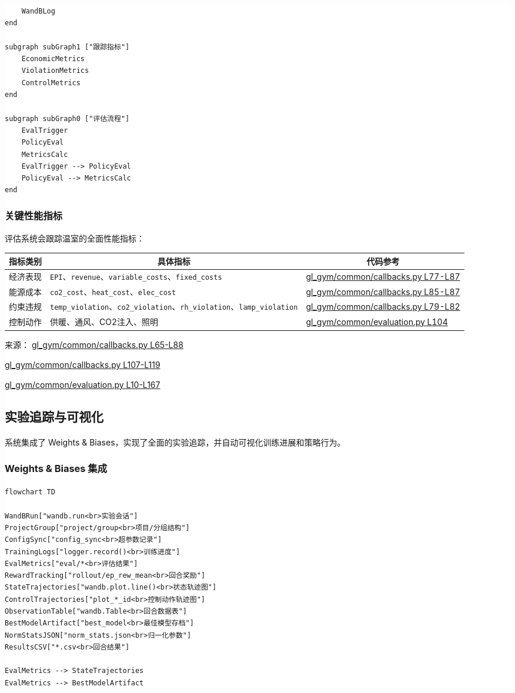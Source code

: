 ```mermaid
    WandBLog
end

subgraph subGraph1 ["跟踪指标"]
    EconomicMetrics
    ViolationMetrics
    ControlMetrics
end

subgraph subGraph0 ["评估流程"]
    EvalTrigger
    PolicyEval
    MetricsCalc
    EvalTrigger --> PolicyEval
    PolicyEval --> MetricsCalc
end
```

### 关键性能指标

评估系统会跟踪温室的全面性能指标：

| 指标类别 | 具体指标 | 代码参考 |
| --- | --- | --- |
| 经济表现 | `EPI`、`revenue`、`variable_costs`、`fixed_costs` | [gl_gym/common/callbacks.py L77-L87](https://github.com/BartvLaatum/GreenLight-Gym2/blob/f4a2727d/gl_gym/common/callbacks.py#L77-L87) |
| 能源成本 | `co2_cost`、`heat_cost`、`elec_cost` | [gl_gym/common/callbacks.py L85-L87](https://github.com/BartvLaatum/GreenLight-Gym2/blob/f4a2727d/gl_gym/common/callbacks.py#L85-L87) |
| 约束违规 | `temp_violation`、`co2_violation`、`rh_violation`、`lamp_violation` | [gl_gym/common/callbacks.py L79-L82](https://github.com/BartvLaatum/GreenLight-Gym2/blob/f4a2727d/gl_gym/common/callbacks.py#L79-L82) |
| 控制动作 | 供暖、通风、CO2注入、照明 | [gl_gym/common/evaluation.py L104](https://github.com/BartvLaatum/GreenLight-Gym2/blob/f4a2727d/gl_gym/common/evaluation.py#L104-L104) |

来源： [gl_gym/common/callbacks.py L65-L88](https://github.com/BartvLaatum/GreenLight-Gym2/blob/f4a2727d/gl_gym/common/callbacks.py#L65-L88)

 [gl_gym/common/callbacks.py L107-L119](https://github.com/BartvLaatum/GreenLight-Gym2/blob/f4a2727d/gl_gym/common/callbacks.py#L107-L119)

 [gl_gym/common/evaluation.py L10-L167](https://github.com/BartvLaatum/GreenLight-Gym2/blob/f4a2727d/gl_gym/common/evaluation.py#L10-L167)

## 实验追踪与可视化

系统集成了 Weights & Biases，实现了全面的实验追踪，并自动可视化训练进展和策略行为。

### Weights & Biases 集成

```mermaid
flowchart TD

WandBRun["wandb.run<br>实验会话"]
ProjectGroup["project/group<br>项目/分组结构"]
ConfigSync["config_sync<br>超参数记录"]
TrainingLogs["logger.record()<br>训练进度"]
EvalMetrics["eval/*<br>评估结果"]
RewardTracking["rollout/ep_rew_mean<br>回合奖励"]
StateTrajectories["wandb.plot.line()<br>状态轨迹图"]
ControlTrajectories["plot_*_id<br>控制动作轨迹图"]
ObservationTable["wandb.Table<br>回合数据表"]
BestModelArtifact["best_model<br>最佳模型存档"]
NormStatsJSON["norm_stats.json<br>归一化参数"]
ResultsCSV["*.csv<br>回合结果"]

EvalMetrics --> StateTrajectories
EvalMetrics --> BestModelArtifact
```
